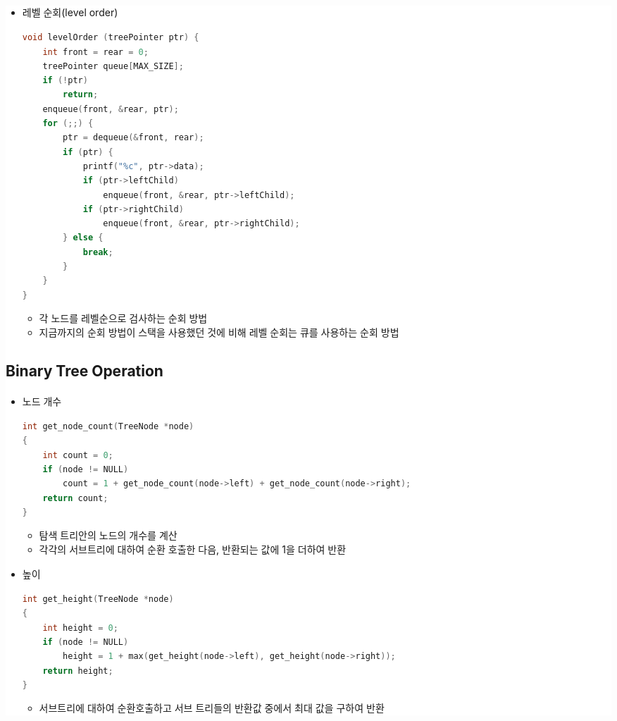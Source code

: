 - 레벨 순회(level order)
    
    ```c
    void levelOrder (treePointer ptr) {
    	int front = rear = 0;
    	treePointer queue[MAX_SIZE];
    	if (!ptr)
    		return;
    	enqueue(front, &rear, ptr);
    	for (;;) {
    		ptr = dequeue(&front, rear);
    		if (ptr) {
    			printf("%c", ptr->data);
    			if (ptr->leftChild)
    				enqueue(front, &rear, ptr->leftChild);
    			if (ptr->rightChild)
    				enqueue(front, &rear, ptr->rightChild);
    		} else {
    			break;
    		}
    	}
    }
    ```
    
    - 각 노드를 레벨순으로 검사하는 순회 방법
    - 지금까지의 순회 방법이 스택을 사용했던 것에 비해 레벨 순회는 큐를 사용하는 순회 방법

## Binary Tree Operation

- 노드 개수
    
    ```c
    int get_node_count(TreeNode *node)
    {
    	int count = 0;
    	if (node != NULL)
    		count = 1 + get_node_count(node->left) + get_node_count(node->right);
    	return count;
    }
    ```
    
    - 탐색 트리안의 노드의 개수를 계산
    - 각각의 서브트리에 대하여 순환 호출한 다음, 반환되는 값에 1을 더하여 반환
- 높이
    
    ```c
    int get_height(TreeNode *node)
    {
    	int height = 0;
    	if (node != NULL)
    		height = 1 + max(get_height(node->left), get_height(node->right));
    	return height;
    }
    ```
    
    - 서브트리에 대하여 순환호출하고 서브 트리들의 반환값 중에서 최대 값을 구하여 반환
